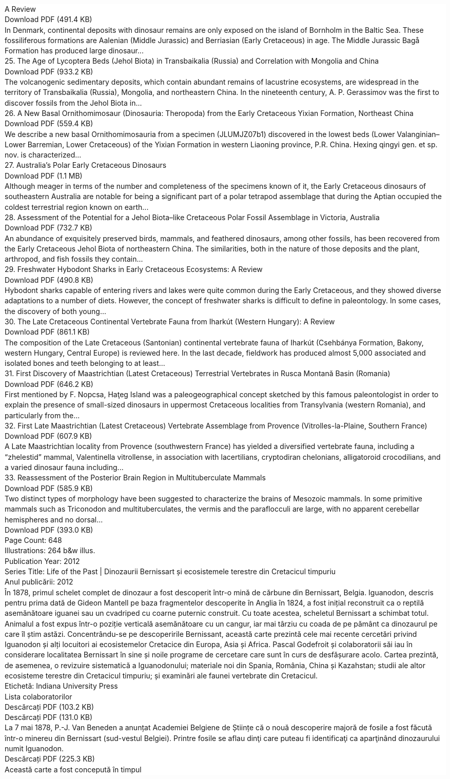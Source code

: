 A Review<br/>Download PDF (491.4 KB)<br/>In Denmark, continental deposits with dinosaur remains are only exposed on the island of Bornholm in the Baltic Sea. These fossiliferous formations are Aalenian (Middle Jurassic) and Berriasian (Early Cretaceous) in age. The Middle Jurassic Bagå Formation has produced large dinosaur...<br/>25. The Age of Lycoptera Beds (Jehol Biota) in Transbaikalia (Russia) and Correlation with Mongolia and China<br/>Download PDF (933.2 KB)<br/>The volcanogenic sedimentary deposits, which contain abundant remains of lacustrine ecosystems, are widespread in the territory of Transbaikalia (Russia), Mongolia, and northeastern China. In the nineteenth century, A. P. Gerassimov was the first to discover fossils from the Jehol Biota in...<br/>26. A New Basal Ornithomimosaur (Dinosauria: Theropoda) from the Early Cretaceous Yixian Formation, Northeast China<br/>Download PDF (559.4 KB)<br/>We describe a new basal Ornithomimosauria from a specimen (JLUMJZ07b1) discovered in the lowest beds (Lower Valanginian–Lower Barremian, Lower Cretaceous) of the Yixian Formation in western Liaoning province, P.R. China. Hexing qingyi gen. et sp. nov. is characterized...<br/>27. Australia’s Polar Early Cretaceous Dinosaurs<br/>Download PDF (1.1 MB)<br/>Although meager in terms of the number and completeness of the specimens known of it, the Early Cretaceous dinosaurs of southeastern Australia are notable for being a significant part of a polar tetrapod assemblage that during the Aptian occupied the coldest terrestrial region known on earth...<br/>28. Assessment of the Potential for a Jehol Biota–like Cretaceous Polar Fossil Assemblage in Victoria, Australia<br/>Download PDF (732.7 KB)<br/>An abundance of exquisitely preserved birds, mammals, and feathered dinosaurs, among other fossils, has been recovered from the Early Cretaceous Jehol Biota of northeastern China. The similarities, both in the nature of those deposits and the plant, arthropod, and fish fossils they contain...<br/>29. Freshwater Hybodont Sharks in Early Cretaceous Ecosystems: A Review<br/>Download PDF (490.8 KB)<br/>Hybodont sharks capable of entering rivers and lakes were quite common during the Early Cretaceous, and they showed diverse adaptations to a number of diets. However, the concept of freshwater sharks is difficult to define in paleontology. In some cases, the discovery of both young...<br/>30. The Late Cretaceous Continental Vertebrate Fauna from Iharkút (Western Hungary): A Review<br/>Download PDF (861.1 KB)<br/>The composition of the Late Cretaceous (Santonian) continental vertebrate fauna of Iharkút (Csehbánya Formation, Bakony, western Hungary, Central Europe) is reviewed here. In the last decade, fieldwork has produced almost 5,000 associated and isolated bones and teeth belonging to at least...<br/>31. First Discovery of Maastrichtian (Latest Cretaceous) Terrestrial Vertebrates in Rusca Montană Basin (Romania)<br/>Download PDF (646.2 KB)<br/>First mentioned by F. Nopcsa, Haţeg Island was a paleogeographical concept sketched by this famous paleontologist in order to explain the presence of small-sized dinosaurs in uppermost Cretaceous localities from Transylvania (western Romania), and particularly from the...<br/>32. First Late Maastrichtian (Latest Cretaceous) Vertebrate Assemblage from Provence (Vitrolles-la-Plaine, Southern France)<br/>Download PDF (607.9 KB)<br/>A Late Maastrichtian locality from Provence (southwestern France) has yielded a diversified vertebrate fauna, including a “zhelestid” mammal, Valentinella vitrollense, in association with lacertilians, cryptodiran chelonians, alligatoroid crocodilians, and a varied dinosaur fauna including...<br/>33. Reassessment of the Posterior Brain Region in Multituberculate Mammals<br/>Download PDF (585.9 KB)<br/>Two distinct types of morphology have been suggested to characterize the brains of Mesozoic mammals. In some primitive mammals such as Triconodon and multituberculates, the vermis and the paraflocculi are large, with no apparent cerebellar hemispheres and no dorsal...<br/>Download PDF (393.0 KB)<br/>Page Count: 648<br/>Illustrations: 264 b&w illus.<br/>Publication Year: 2012<br/>Series Title: Life of the Past | Dinozaurii Bernissart și ecosistemele terestre din Cretacicul timpuriu<br/>Anul publicării: 2012<br/>În 1878, primul schelet complet de dinozaur a fost descoperit într-o mină de cărbune din Bernissart, Belgia. Iguanodon, descris pentru prima dată de Gideon Mantell pe baza fragmentelor descoperite în Anglia în 1824, a fost inițial reconstruit ca o reptilă asemănătoare iguanei sau un cvadriped cu coarne puternic construit. Cu toate acestea, scheletul Bernissart a schimbat totul. Animalul a fost expus într-o poziție verticală asemănătoare cu un cangur, iar mai târziu cu coada de pe pământ ca dinozaurul pe care îl știm astăzi. Concentrându-se pe descoperirile Bernissant, această carte prezintă cele mai recente cercetări privind Iguanodon și alți locuitori ai ecosistemelor Cretacice din Europa, Asia și Africa. Pascal Godefroit și colaboratorii săi iau în considerare localitatea Bernissart în sine și noile programe de cercetare care sunt în curs de desfășurare acolo. Cartea prezintă, de asemenea, o revizuire sistematică a Iguanodonului; materiale noi din Spania, România, China și Kazahstan; studii ale altor ecosisteme terestre din Cretacicul timpuriu; și examinări ale faunei vertebrate din Cretacicul.<br/>Etichetă: Indiana University Press<br/>Lista colaboratorilor<br/>Descărcați PDF (103.2 KB)<br/>Descărcați PDF (131.0 KB)<br/>La 7 mai 1878, P.-J. Van Beneden a anunțat Academiei Belgiene de Științe că o nouă descoperire majoră de fosile a fost făcută într-o minereu din Bernissart (sud-vestul Belgiei). Printre fosile se aflau dinţi care puteau fi identificaţi ca aparţinând dinozaurului numit Iguanodon.<br/>Descărcați PDF (225.3 KB)<br/>Această carte a fost concepută în timpul